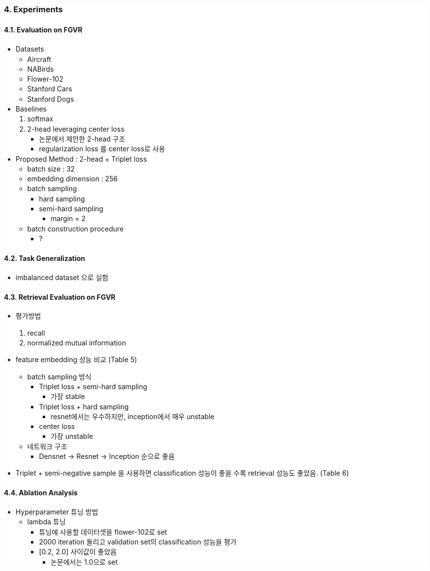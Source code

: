 ### 4. Experiments

#### 4.1. Evaluation on FGVR

* Datasets
    * Aircraft
    * NABirds
    * Flower-102
    * Stanford Cars 
    * Stanford Dogs
* Baselines
    1) softmax
    2) 2-head leveraging center loss
        * 논문에서 제안한 2-head 구조
        * regularization loss 를 center loss로 사용
* Proposed Method : 2-head + Triplet loss
    * batch size : 32
    * embedding dimension : 256
    * batch sampling
        * hard sampling
        * semi-hard sampling
            * margin = 2
    * batch construction procedure
        * ?

#### 4.2. Task Generalization

* imbalanced dataset 으로 실험

#### 4.3. Retrieval Evaluation on FGVR

* 평가방법
    1) recall
    2) normalized mutual information

* feature embedding 성능 비교 (Table 5)
    * batch sampling 방식
        * Triplet loss + semi-hard sampling
            * 가장 stable
        * Triplet loss + hard sampling
            * resnet에서는 우수하지만, inception에서 매우 unstable
        * center loss
            * 가장 unstable
    * 네트워크 구조
        * Densnet -> Resnet -> Inception 순으로 좋음

* Triplet + semi-negative sample 을 사용하면 classification 성능이 좋을 수록 retrieval 성능도 좋았음. (Table 6)

#### 4.4.  Ablation Analysis

* Hyperparameter 튜닝 방법
    * lambda 튜닝
        * 튜닝에 사용할 데이터셋을 flower-102로 set
        * 2000 iteration 돌리고 validation set의  classification 성능을 평가
        * [0.2, 2.0] 사이값이 좋았음
            * 논문에서는 1.0으로 set
